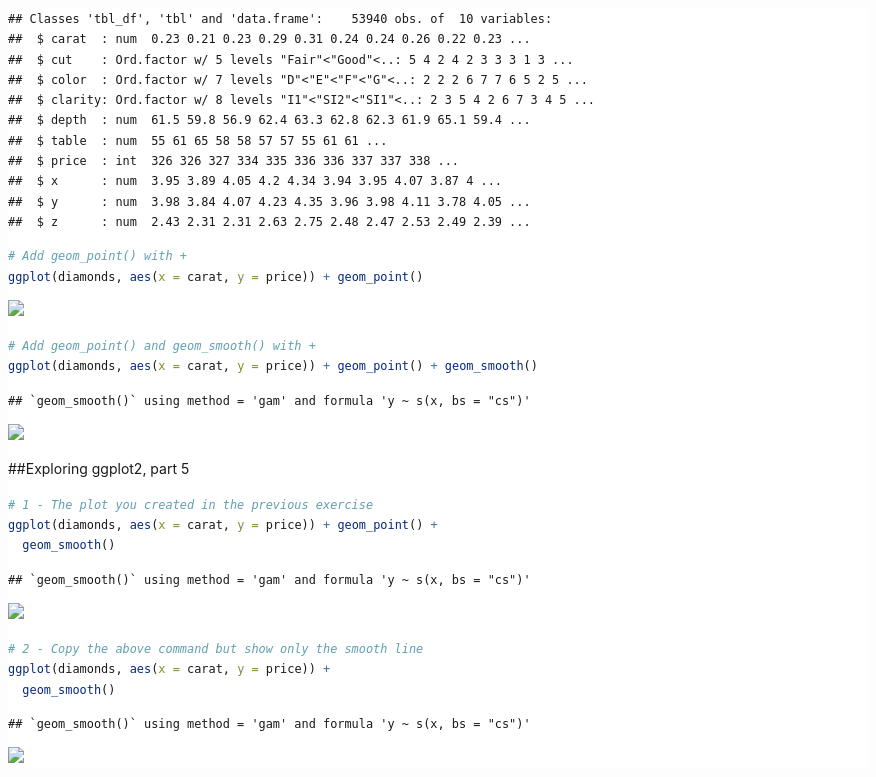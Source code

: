 ```
## Classes 'tbl_df', 'tbl' and 'data.frame':	53940 obs. of  10 variables:
##  $ carat  : num  0.23 0.21 0.23 0.29 0.31 0.24 0.24 0.26 0.22 0.23 ...
##  $ cut    : Ord.factor w/ 5 levels "Fair"<"Good"<..: 5 4 2 4 2 3 3 3 1 3 ...
##  $ color  : Ord.factor w/ 7 levels "D"<"E"<"F"<"G"<..: 2 2 2 6 7 7 6 5 2 5 ...
##  $ clarity: Ord.factor w/ 8 levels "I1"<"SI2"<"SI1"<..: 2 3 5 4 2 6 7 3 4 5 ...
##  $ depth  : num  61.5 59.8 56.9 62.4 63.3 62.8 62.3 61.9 65.1 59.4 ...
##  $ table  : num  55 61 65 58 58 57 57 55 61 61 ...
##  $ price  : int  326 326 327 334 335 336 336 337 337 338 ...
##  $ x      : num  3.95 3.89 4.05 4.2 4.34 3.94 3.95 4.07 3.87 4 ...
##  $ y      : num  3.98 3.84 4.07 4.23 4.35 3.96 3.98 4.11 3.78 4.05 ...
##  $ z      : num  2.43 2.31 2.31 2.63 2.75 2.48 2.47 2.53 2.49 2.39 ...
```

```r
# Add geom_point() with +
ggplot(diamonds, aes(x = carat, y = price)) + geom_point()
```

![](ggplot2_notes_naphtaj_files/figure-html/unnamed-chunk-4-1.png)

```r
# Add geom_point() and geom_smooth() with +
ggplot(diamonds, aes(x = carat, y = price)) + geom_point() + geom_smooth()
```

```
## `geom_smooth()` using method = 'gam' and formula 'y ~ s(x, bs = "cs")'
```

![](ggplot2_notes_naphtaj_files/figure-html/unnamed-chunk-4-2.png)

##Exploring ggplot2, part 5

```r
# 1 - The plot you created in the previous exercise
ggplot(diamonds, aes(x = carat, y = price)) + geom_point() +
  geom_smooth()
```

```
## `geom_smooth()` using method = 'gam' and formula 'y ~ s(x, bs = "cs")'
```

![](ggplot2_notes_naphtaj_files/figure-html/unnamed-chunk-5-1.png)

```r
# 2 - Copy the above command but show only the smooth line
ggplot(diamonds, aes(x = carat, y = price)) +
  geom_smooth()
```

```
## `geom_smooth()` using method = 'gam' and formula 'y ~ s(x, bs = "cs")'
```

![](ggplot2_notes_naphtaj_files/figure-html/unnamed-chunk-5-2.png)
